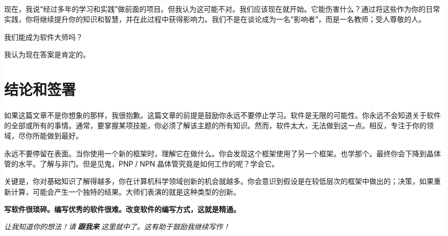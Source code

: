 现在，我说“经过多年的学习和实践”做前面的项目。但我认为这可能不对。我们应该现在就开始。它能伤害什么？通过将这些作为你的日常实践，你将继续提升你的知识和智慧，并在此过程中获得影响力。我们不是在谈论成为一名“影响者”，而是一名教师；受人尊敬的人。

我们能成为软件大师吗？

我认为现在答案是肯定的。

# 结论和签署

如果这篇文章不是你想象的那样，我很抱歉。这篇文章的前提是鼓励你永远不要停止学习。软件是无限的可能性。你永远不会知道关于软件的全部或所有的事情。通常，要掌握某项技能，你必须了解该主题的所有知识。然而，软件太大，无法做到这一点。相反，专注于你的领域，尽你所能做到最好。

永远不要停留在表面。当你使用一个新的框架时，理解它在做什么。你会发现这个框架使用了另一个框架。也学那个。最终你会下降到晶体管的水平。了解与非门。但是见鬼，PNP / NPN 晶体管究竟是如何工作的呢？学会它。

关键是，你对基础知识了解得越多，你在计算机科学领域创新的机会就越多。你会意识到假设是在较低层次的框架中做出的；决策，如果重新计算，可能会产生一个独特的结果。大师们表演的就是这种类型的创新。

**写软件很琐碎。编写优秀的软件很难。改变软件的编写方式，这就是精通。**

*让我知道你的想法！请* ***跟我来*** *这里就中了。这有助于鼓励我继续写作！*
